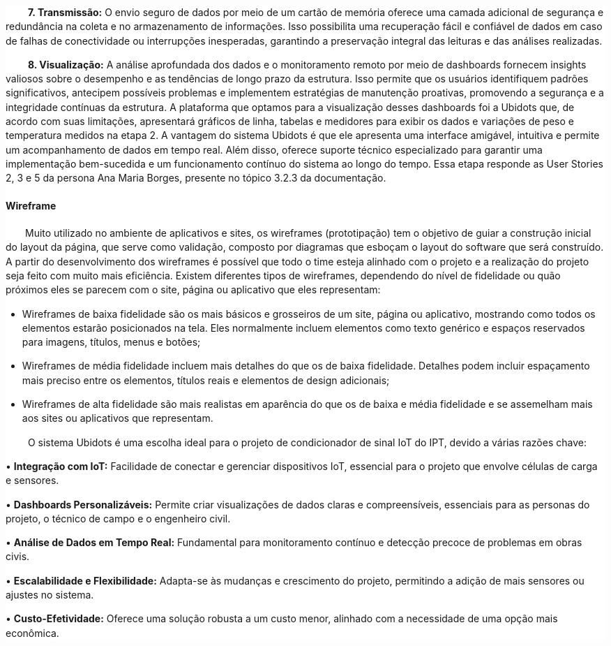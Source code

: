 &emsp;&emsp; **7. Transmissão:** O envio seguro de dados por meio de um cartão de memória oferece uma camada adicional de segurança e redundância na coleta e no armazenamento de informações. Isso possibilita uma recuperação fácil e confiável de dados em caso de falhas de conectividade ou interrupções inesperadas, garantindo a preservação integral das leituras e das análises realizadas.

&emsp;&emsp; **8. Visualização:** A análise aprofundada dos dados e o monitoramento remoto por meio de dashboards fornecem insights valiosos sobre o desempenho e as tendências de longo prazo da estrutura. Isso permite que os usuários identifiquem padrões significativos, antecipem possíveis problemas e implementem estratégias de manutenção proativas, promovendo a segurança e a integridade contínuas da estrutura. A plataforma que optamos para a visualização desses dashboards foi a Ubidots que, de acordo com suas limitações, apresentará gráficos de linha, tabelas e medidores para exibir os dados e variações de peso e temperatura medidos na etapa 2. A vantagem do sistema Ubidots é que ele apresenta uma interface amigável, intuitiva e permite um acompanhamento de dados em tempo real. Além disso, oferece suporte técnico especializado para garantir uma implementação bem-sucedida e um funcionamento contínuo do sistema ao longo do tempo. Essa etapa responde as User Stories 2, 3 e 5 da persona Ana Maria Borges, presente no tópico 3.2.3 da documentação.



#### Wireframe

&emsp;&emsp;Muito utilizado no ambiente de aplicativos e sites, os wireframes (prototipação) tem o objetivo de guiar a construção inicial do layout da página, que serve como validação, composto por diagramas que esboçam o layout do software que será construído. A partir do desenvolvimento dos wireframes é possível que todo o time esteja alinhado com o projeto e a realização do projeto seja feito com muito mais eficiência. 
Existem diferentes tipos de wireframes, dependendo do nível de fidelidade ou quão próximos eles se parecem com o site, página ou aplicativo que eles representam:

- Wireframes de baixa fidelidade são os mais básicos e grosseiros de um site, página ou aplicativo, mostrando como todos os elementos estarão posicionados na tela. Eles normalmente incluem elementos como texto genérico e espaços reservados para imagens, títulos, menus e botões;

- Wireframes de média fidelidade incluem mais detalhes do que os de baixa fidelidade. Detalhes podem incluir espaçamento mais preciso entre os elementos, títulos reais e elementos de design adicionais;

- Wireframes de alta fidelidade são mais realistas em aparência do que os de baixa e média fidelidade e se assemelham mais aos sites ou aplicativos que representam.



&emsp;&emsp; O sistema Ubidots é uma escolha ideal para o projeto de condicionador de sinal IoT do IPT, devido a várias razões chave:

• **Integração com IoT:** Facilidade de conectar e gerenciar dispositivos IoT, essencial para o projeto que envolve células de carga e sensores.

• **Dashboards Personalizáveis:** Permite criar visualizações de dados claras e compreensíveis, essenciais para as personas do projeto, o técnico de campo e o engenheiro civil.

• **Análise de Dados em Tempo Real:** Fundamental para monitoramento contínuo e detecção precoce de problemas em obras civis.

• **Escalabilidade e Flexibilidade:** Adapta-se às mudanças e crescimento do projeto, permitindo a adição de mais sensores ou ajustes no sistema.

• **Custo-Efetividade:** Oferece uma solução robusta a um custo menor, alinhado com a necessidade de uma opção mais econômica.

